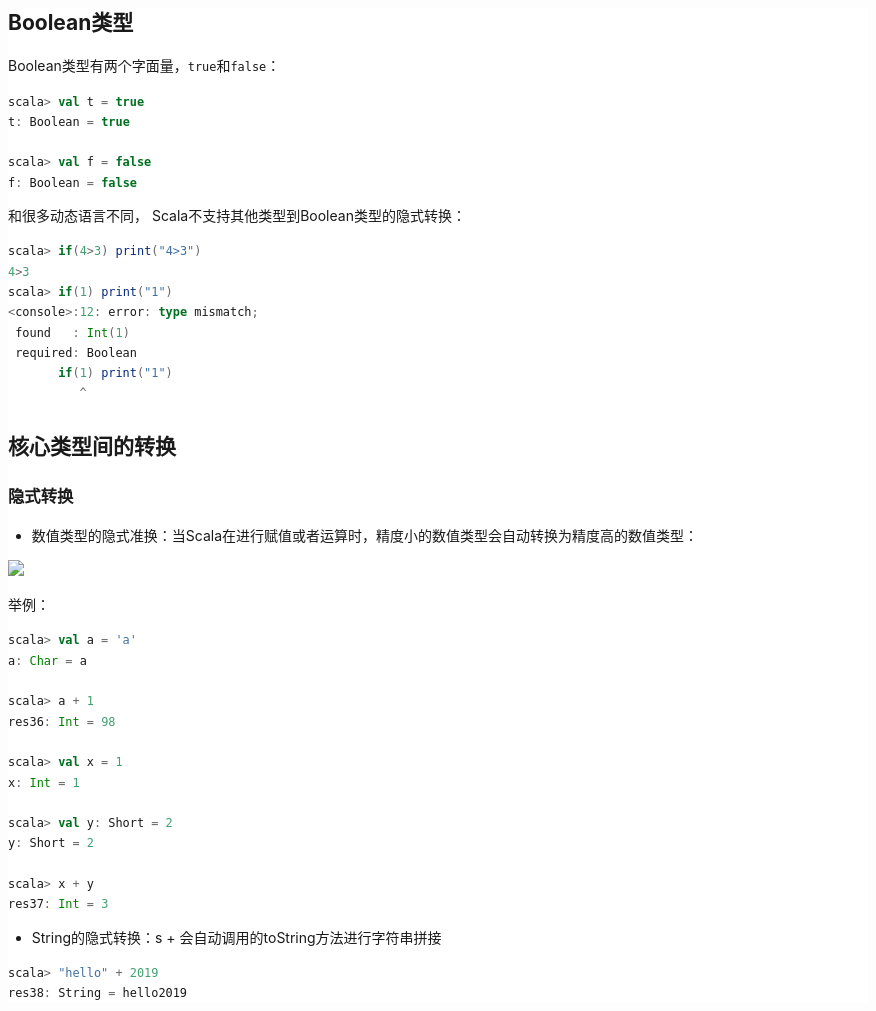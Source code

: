 ## Boolean类型
Boolean类型有两个字面量，`true`和`false`：

```scala
scala> val t = true
t: Boolean = true

scala> val f = false
f: Boolean = false
```
和很多动态语言不同， Scala不支持其他类型到Boolean类型的隐式转换：

```scala
scala> if(4>3) print("4>3")
4>3
scala> if(1) print("1")
<console>:12: error: type mismatch;
 found   : Int(1)
 required: Boolean
       if(1) print("1")
          ^
```

## 核心类型间的转换

### 隐式转换
- 数值类型的隐式准换：当Scala在进行赋值或者运算时，精度小的数值类型会自动转换为精度高的数值类型：

![](https://likeitea-1257692904.cos.ap-guangzhou.myqcloud.com/liketea_blog/20200811162124.png)

举例：

```scala
scala> val a = 'a'
a: Char = a

scala> a + 1
res36: Int = 98

scala> val x = 1
x: Int = 1

scala> val y: Short = 2
y: Short = 2

scala> x + y
res37: Int = 3
```

- String的隐式转换：s + <data> 会自动调用<data>的toString方法进行字符串拼接

```scala
scala> "hello" + 2019
res38: String = hello2019
```
